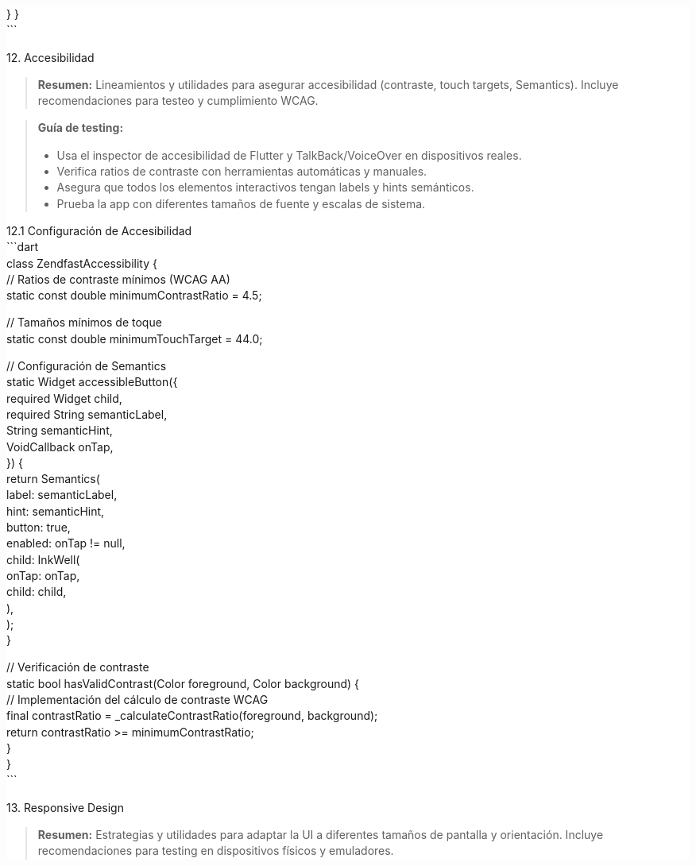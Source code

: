   }
}  
\`\`\`

12\. Accesibilidad

> **Resumen:** Lineamientos y utilidades para asegurar accesibilidad (contraste, touch targets, Semantics). Incluye recomendaciones para testeo y cumplimiento WCAG.

> **Guía de testing:**
> - Usa el inspector de accesibilidad de Flutter y TalkBack/VoiceOver en dispositivos reales.
> - Verifica ratios de contraste con herramientas automáticas y manuales.
> - Asegura que todos los elementos interactivos tengan labels y hints semánticos.
> - Prueba la app con diferentes tamaños de fuente y escalas de sistema.

12.1 Configuración de Accesibilidad  
\`\`\`dart  
class ZendfastAccessibility {  
  // Ratios de contraste mínimos (WCAG AA)  
  static const double minimumContrastRatio \= 4.5;  
    
  // Tamaños mínimos de toque  
  static const double minimumTouchTarget \= 44.0;  
    
  // Configuración de Semantics  
  static Widget accessibleButton({  
    required Widget child,  
    required String semanticLabel,  
    String semanticHint,  
    VoidCallback onTap,  
  }) {  
    return Semantics(  
      label: semanticLabel,  
      hint: semanticHint,  
      button: true,  
      enabled: onTap \!= null,  
      child: InkWell(  
        onTap: onTap,  
        child: child,  
      ),  
    );  
  }  
    
  // Verificación de contraste  
  static bool hasValidContrast(Color foreground, Color background) {  
    // Implementación del cálculo de contraste WCAG  
    final contrastRatio \= \_calculateContrastRatio(foreground, background);  
    return contrastRatio \>= minimumContrastRatio;  
  }  
}  
\`\`\`

13\. Responsive Design

> **Resumen:** Estrategias y utilidades para adaptar la UI a diferentes tamaños de pantalla y orientación. Incluye recomendaciones para testing en dispositivos físicos y emuladores.
